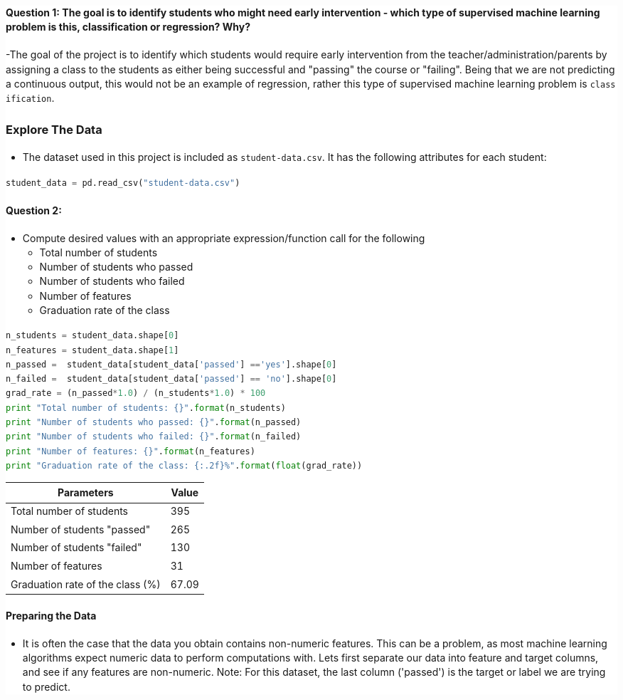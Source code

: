 #### Question 1: The goal is to identify students who might need early intervention - which type of supervised machine learning problem is this, classification or regression? Why?

  -The goal of the project is to identify which students would require early intervention from the teacher/administration/parents by assigning a class to the students as either being successful and "passing" the course or "failing". Being that we are not predicting a continuous output, this would not be an example of regression, rather this type of supervised machine learning problem is `classification`.

### Explore The Data
- The dataset used in this project is included as `student-data.csv`. It has the following attributes for each student:
```python
student_data = pd.read_csv("student-data.csv")
```
#### Question 2:
- Compute desired values with an appropriate expression/function call for the following 
  - Total number of students
  - Number of students who passed
  - Number of students who failed
  - Number of features
  - Graduation rate of the class

```python
n_students = student_data.shape[0]
n_features = student_data.shape[1] 
n_passed =  student_data[student_data['passed'] =='yes'].shape[0]
n_failed =  student_data[student_data['passed'] == 'no'].shape[0]
grad_rate = (n_passed*1.0) / (n_students*1.0) * 100
print "Total number of students: {}".format(n_students)
print "Number of students who passed: {}".format(n_passed)
print "Number of students who failed: {}".format(n_failed)
print "Number of features: {}".format(n_features)
print "Graduation rate of the class: {:.2f}%".format(float(grad_rate))
```

| Parameters                       | Value    |
| -------------------------------  | ---------|
| Total number of students         | 395      |
| Number of students "passed"      | 265      |
| Number of students "failed"      | 130      |
| Number of features               | 31       |
| Graduation rate of the class (%) | 67.09    |

#### Preparing the Data

- It is often the case that the data you obtain contains non-numeric features. This can be a problem, as most machine learning algorithms expect numeric data to perform computations with. Lets first separate our data into feature and target columns, and see if any features are non-numeric. Note: For this dataset, the last column ('passed') is the target or label we are trying to predict.

